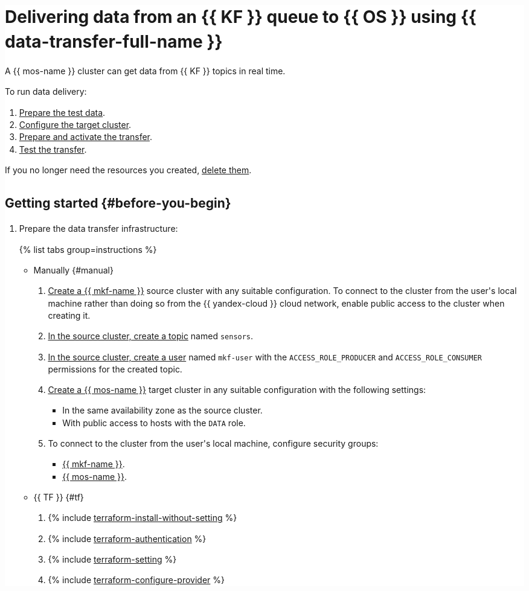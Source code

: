 # Delivering data from an {{ KF }} queue to {{ OS }} using {{ data-transfer-full-name }}


A {{ mos-name }} cluster can get data from {{ KF }} topics in real time.

To run data delivery:

1. [Prepare the test data](#prepare-data).
1. [Configure the target cluster](#configure-target).
1. [Prepare and activate the transfer](#prepare-transfer).
1. [Test the transfer](#verify-transfer).

If you no longer need the resources you created, [delete them](#clear-out).

## Getting started {#before-you-begin}

1. Prepare the data transfer infrastructure:

    {% list tabs group=instructions %}

    - Manually {#manual}

        1. [Create a {{ mkf-name }}](../../managed-kafka/operations/cluster-create.md) source cluster with any suitable configuration. To connect to the cluster from the user's local machine rather than doing so from the {{ yandex-cloud }} cloud network, enable public access to the cluster when creating it.

        1. [In the source cluster, create a topic](../../managed-kafka/operations/cluster-topics.md#create-topic) named `sensors`.

        1. [In the source cluster, create a user](../../managed-kafka/operations/cluster-accounts.md#create-account) named `mkf-user` with the `ACCESS_ROLE_PRODUCER` and `ACCESS_ROLE_CONSUMER` permissions for the created topic.

        1. [Create a {{ mos-name }}](../../managed-opensearch/operations/cluster-create.md#create-cluster) target cluster in any suitable configuration with the following settings:

            * In the same availability zone as the source cluster.
            * With public access to hosts with the `DATA` role.


        
        1. To connect to the cluster from the user's local machine, configure security groups:

            * [{{ mkf-name }}](../../managed-kafka/operations/connect/index.md#configuring-security-groups).
            * [{{ mos-name }}](../../managed-opensearch/operations/connect.md#security-groups).


    - {{ TF }} {#tf}

        1. {% include [terraform-install-without-setting](../../_includes/mdb/terraform/install-without-setting.md) %}
        1. {% include [terraform-authentication](../../_includes/mdb/terraform/authentication.md) %}

        
        1. {% include [terraform-setting](../../_includes/mdb/terraform/setting.md) %}
        1. {% include [terraform-configure-provider](../../_includes/mdb/terraform/configure-provider.md) %}
